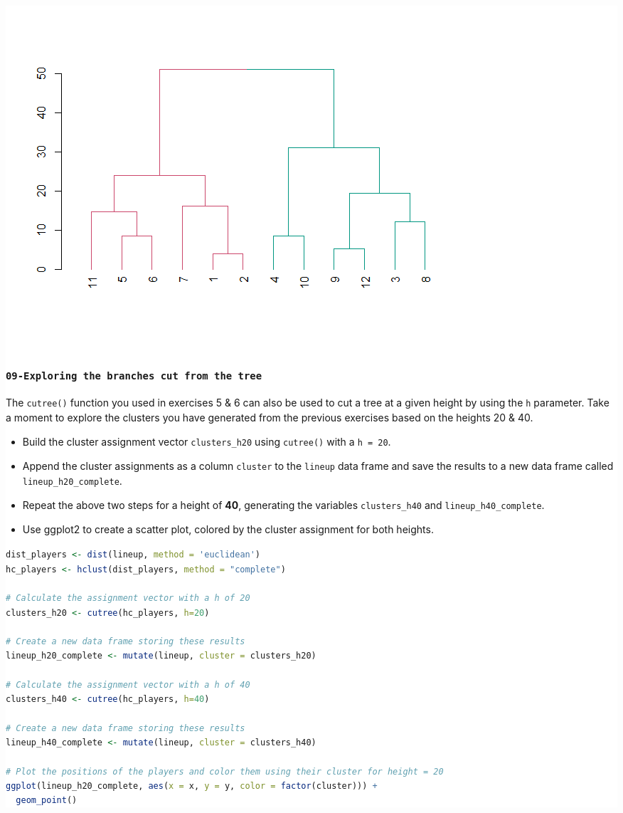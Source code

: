 ![](02_Hierarchical_Clustering_files/figure-gfm/unnamed-chunk-8-3.png)

### **`09-Exploring the branches cut from the tree`**

The `cutree()` function you used in exercises 5 & 6 can also be used to
cut a tree at a given height by using the `h` parameter. Take a moment
to explore the clusters you have generated from the previous exercises
based on the heights 20 & 40.

-   Build the cluster assignment vector `clusters_h20` using `cutree()`
    with a `h = 20`.

-   Append the cluster assignments as a column `cluster` to the `lineup`
    data frame and save the results to a new data frame called
    `lineup_h20_complete`.

-   Repeat the above two steps for a height of **40**, generating the
    variables `clusters_h40` and `lineup_h40_complete`.

-   Use ggplot2 to create a scatter plot, colored by the cluster
    assignment for both heights.

``` r
dist_players <- dist(lineup, method = 'euclidean')
hc_players <- hclust(dist_players, method = "complete")

# Calculate the assignment vector with a h of 20
clusters_h20 <- cutree(hc_players, h=20)

# Create a new data frame storing these results
lineup_h20_complete <- mutate(lineup, cluster = clusters_h20)

# Calculate the assignment vector with a h of 40
clusters_h40 <- cutree(hc_players, h=40)

# Create a new data frame storing these results
lineup_h40_complete <- mutate(lineup, cluster = clusters_h40)

# Plot the positions of the players and color them using their cluster for height = 20
ggplot(lineup_h20_complete, aes(x = x, y = y, color = factor(cluster))) +
  geom_point()
```